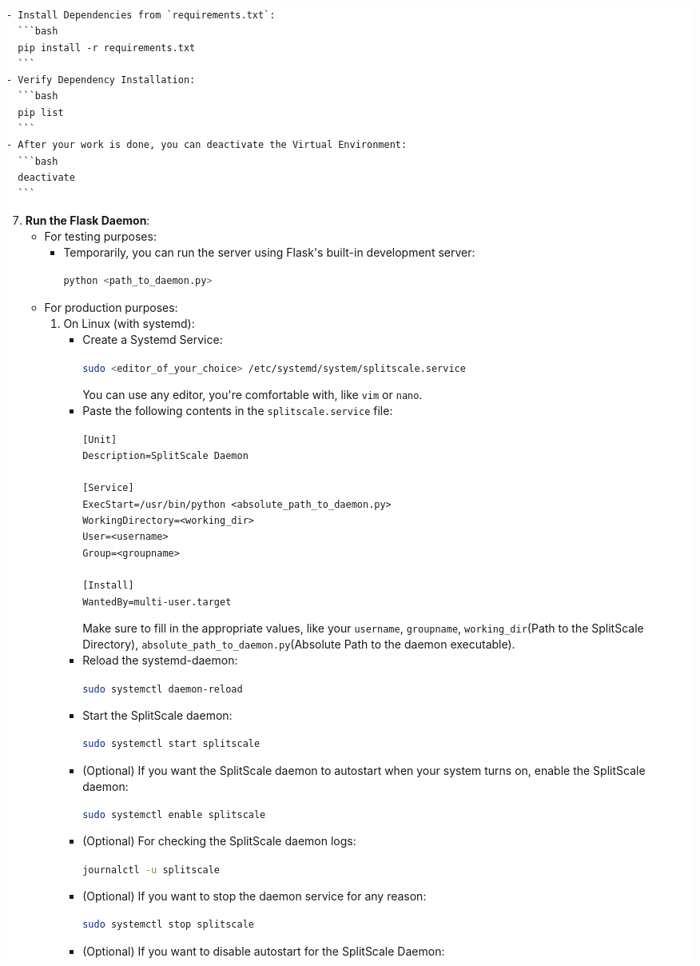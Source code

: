     - Install Dependencies from `requirements.txt`:
      ```bash
      pip install -r requirements.txt
      ```
    - Verify Dependency Installation:
      ```bash
      pip list
      ```
    - After your work is done, you can deactivate the Virtual Environment:
      ```bash
      deactivate
      ```
7.  **Run the Flask Daemon**:
    - For testing purposes:
      - Temporarily, you can run the server using Flask's built-in development server:
        ```bash
        python <path_to_daemon.py>
        ```
    - For production purposes:
      1.  On Linux (with systemd):
          - Create a Systemd Service:
            ```bash
            sudo <editor_of_your_choice> /etc/systemd/system/splitscale.service
            ```
            You can use any editor, you're comfortable with, like `vim` or `nano`.
          - Paste the following contents in the `splitscale.service` file:
            ```
            [Unit]
            Description=SplitScale Daemon

            [Service]
            ExecStart=/usr/bin/python <absolute_path_to_daemon.py>
            WorkingDirectory=<working_dir>
            User=<username>
            Group=<groupname>

            [Install]
            WantedBy=multi-user.target
            ```
            Make sure to fill in the appropriate values, like your `username`, `groupname`, `working_dir`(Path to the SplitScale Directory), `absolute_path_to_daemon.py`(Absolute Path to the daemon executable).
          - Reload the systemd-daemon:
            ```bash
            sudo systemctl daemon-reload
            ```
          - Start the SplitScale daemon:
            ```bash
            sudo systemctl start splitscale
            ```
          - (Optional) If you want the SplitScale daemon to autostart when your system turns on, enable the SplitScale daemon:
            ```bash
            sudo systemctl enable splitscale
            ```
          - (Optional) For checking the SplitScale daemon logs:
            ```bash
            journalctl -u splitscale
            ```
          - (Optional) If you want to stop the daemon service for any reason:
            ```bash
            sudo systemctl stop splitscale
            ```
          - (Optional) If you want to disable autostart for the SplitScale Daemon:
            ```bash